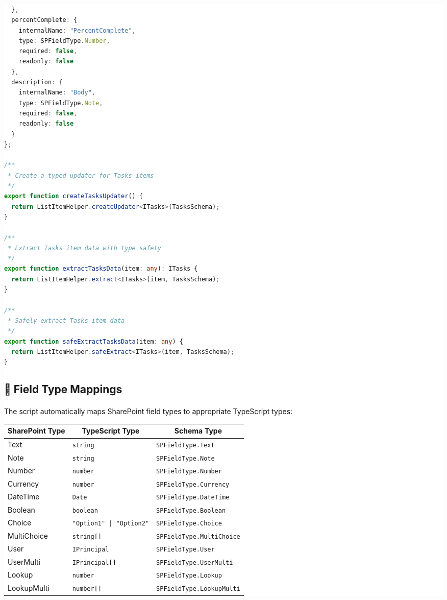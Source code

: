 ```typescript
  },
  percentComplete: {
    internalName: "PercentComplete",
    type: SPFieldType.Number,
    required: false,
    readonly: false
  },
  description: {
    internalName: "Body",
    type: SPFieldType.Note,
    required: false,
    readonly: false
  }
};

/**
 * Create a typed updater for Tasks items
 */
export function createTasksUpdater() {
  return ListItemHelper.createUpdater<ITasks>(TasksSchema);
}

/**
 * Extract Tasks item data with type safety
 */
export function extractTasksData(item: any): ITasks {
  return ListItemHelper.extract<ITasks>(item, TasksSchema);
}

/**
 * Safely extract Tasks item data
 */
export function safeExtractTasksData(item: any) {
  return ListItemHelper.safeExtract<ITasks>(item, TasksSchema);
}
```

## 🔧 Field Type Mappings

The script automatically maps SharePoint field types to appropriate TypeScript types:

| SharePoint Type | TypeScript Type | Schema Type |
|-----------------|-----------------|-------------|
| Text | `string` | `SPFieldType.Text` |
| Note | `string` | `SPFieldType.Note` |
| Number | `number` | `SPFieldType.Number` |
| Currency | `number` | `SPFieldType.Currency` |
| DateTime | `Date` | `SPFieldType.DateTime` |
| Boolean | `boolean` | `SPFieldType.Boolean` |
| Choice | `"Option1" \| "Option2"` | `SPFieldType.Choice` |
| MultiChoice | `string[]` | `SPFieldType.MultiChoice` |
| User | `IPrincipal` | `SPFieldType.User` |
| UserMulti | `IPrincipal[]` | `SPFieldType.UserMulti` |
| Lookup | `number` | `SPFieldType.Lookup` |
| LookupMulti | `number[]` | `SPFieldType.LookupMulti` |